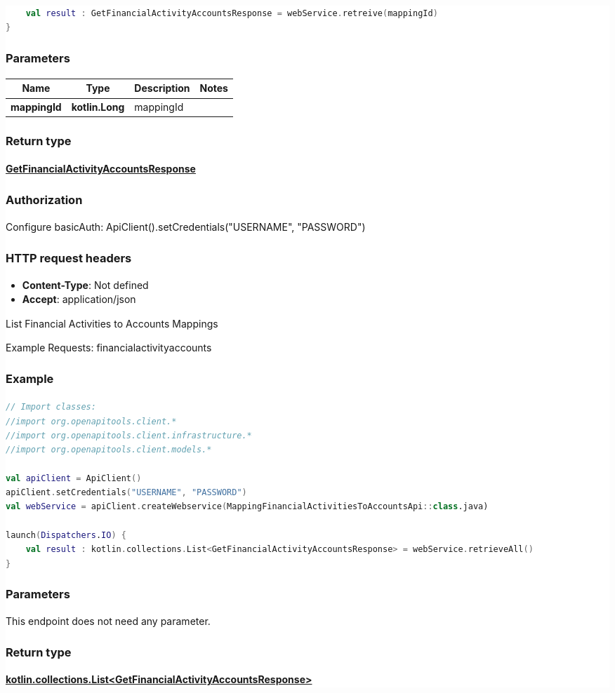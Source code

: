 ```kotlin
    val result : GetFinancialActivityAccountsResponse = webService.retreive(mappingId)
}
```

### Parameters
| Name | Type | Description  | Notes |
| ------------- | ------------- | ------------- | ------------- |
| **mappingId** | **kotlin.Long**| mappingId | |

### Return type

[**GetFinancialActivityAccountsResponse**](GetFinancialActivityAccountsResponse.md)

### Authorization


Configure basicAuth:
    ApiClient().setCredentials("USERNAME", "PASSWORD")

### HTTP request headers

 - **Content-Type**: Not defined
 - **Accept**: application/json


List Financial Activities to Accounts Mappings

Example Requests:  financialactivityaccounts

### Example
```kotlin
// Import classes:
//import org.openapitools.client.*
//import org.openapitools.client.infrastructure.*
//import org.openapitools.client.models.*

val apiClient = ApiClient()
apiClient.setCredentials("USERNAME", "PASSWORD")
val webService = apiClient.createWebservice(MappingFinancialActivitiesToAccountsApi::class.java)

launch(Dispatchers.IO) {
    val result : kotlin.collections.List<GetFinancialActivityAccountsResponse> = webService.retrieveAll()
}
```

### Parameters
This endpoint does not need any parameter.

### Return type

[**kotlin.collections.List&lt;GetFinancialActivityAccountsResponse&gt;**](GetFinancialActivityAccountsResponse.md)
